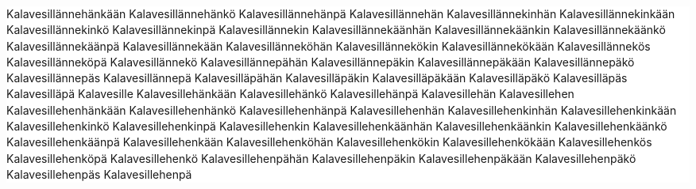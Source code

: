 Kalavesillännehänkään
Kalavesillännehänkö
Kalavesillännehänpä
Kalavesillännehän
Kalavesillännekinhän
Kalavesillännekinkään
Kalavesillännekinkö
Kalavesillännekinpä
Kalavesillännekin
Kalavesillännekäänhän
Kalavesillännekäänkin
Kalavesillännekäänkö
Kalavesillännekäänpä
Kalavesillännekään
Kalavesillänneköhän
Kalavesillännekökin
Kalavesillännekökään
Kalavesillännekös
Kalavesillänneköpä
Kalavesillännekö
Kalavesillännepähän
Kalavesillännepäkin
Kalavesillännepäkään
Kalavesillännepäkö
Kalavesillännepäs
Kalavesillännepä
Kalavesilläpähän
Kalavesilläpäkin
Kalavesilläpäkään
Kalavesilläpäkö
Kalavesilläpäs
Kalavesilläpä
Kalavesille
Kalavesillehänkään
Kalavesillehänkö
Kalavesillehänpä
Kalavesillehän
Kalavesillehen
Kalavesillehenhänkään
Kalavesillehenhänkö
Kalavesillehenhänpä
Kalavesillehenhän
Kalavesillehenkinhän
Kalavesillehenkinkään
Kalavesillehenkinkö
Kalavesillehenkinpä
Kalavesillehenkin
Kalavesillehenkäänhän
Kalavesillehenkäänkin
Kalavesillehenkäänkö
Kalavesillehenkäänpä
Kalavesillehenkään
Kalavesillehenköhän
Kalavesillehenkökin
Kalavesillehenkökään
Kalavesillehenkös
Kalavesillehenköpä
Kalavesillehenkö
Kalavesillehenpähän
Kalavesillehenpäkin
Kalavesillehenpäkään
Kalavesillehenpäkö
Kalavesillehenpäs
Kalavesillehenpä